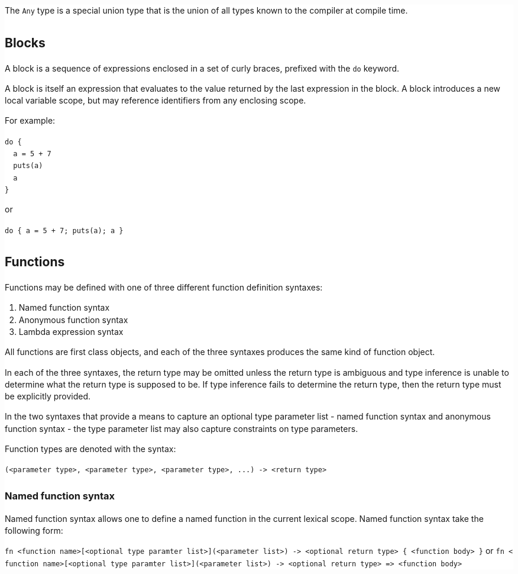 The `Any` type is a special union type that is the union of all types known to the compiler at compile time.


## Blocks

A block is a sequence of expressions enclosed in a set of curly braces, prefixed with the `do` keyword.

A block is itself an expression that evaluates to the value returned by the last expression in the block. A block introduces a new local variable scope, but may reference identifiers from any enclosing scope.

For example:
```
do {
  a = 5 + 7
  puts(a)
  a
}
```
or
```
do { a = 5 + 7; puts(a); a }
```

## Functions

Functions may be defined with one of three different function definition syntaxes:

1. Named function syntax
2. Anonymous function syntax
3. Lambda expression syntax

All functions are first class objects, and each of the three syntaxes produces the same kind of function object.

In each of the three syntaxes, the return type may be omitted unless the return type is ambiguous and type inference is unable to determine what the return type is supposed to be. If type inference fails to determine the return type, then the return type must be explicitly provided.

In the two syntaxes that provide a means to capture an optional type parameter list - named function syntax and anonymous function syntax - the type parameter list may also capture constraints on type parameters.

Function types are denoted with the syntax:
```
(<parameter type>, <parameter type>, <parameter type>, ...) -> <return type>
```

### Named function syntax

Named function syntax allows one to define a named function in the current lexical scope. Named function syntax take the following form:

`fn <function name>[<optional type paramter list>](<parameter list>) -> <optional return type> { <function body> }`
or
`fn <function name>[<optional type paramter list>](<parameter list>) -> <optional return type> => <function body>`
